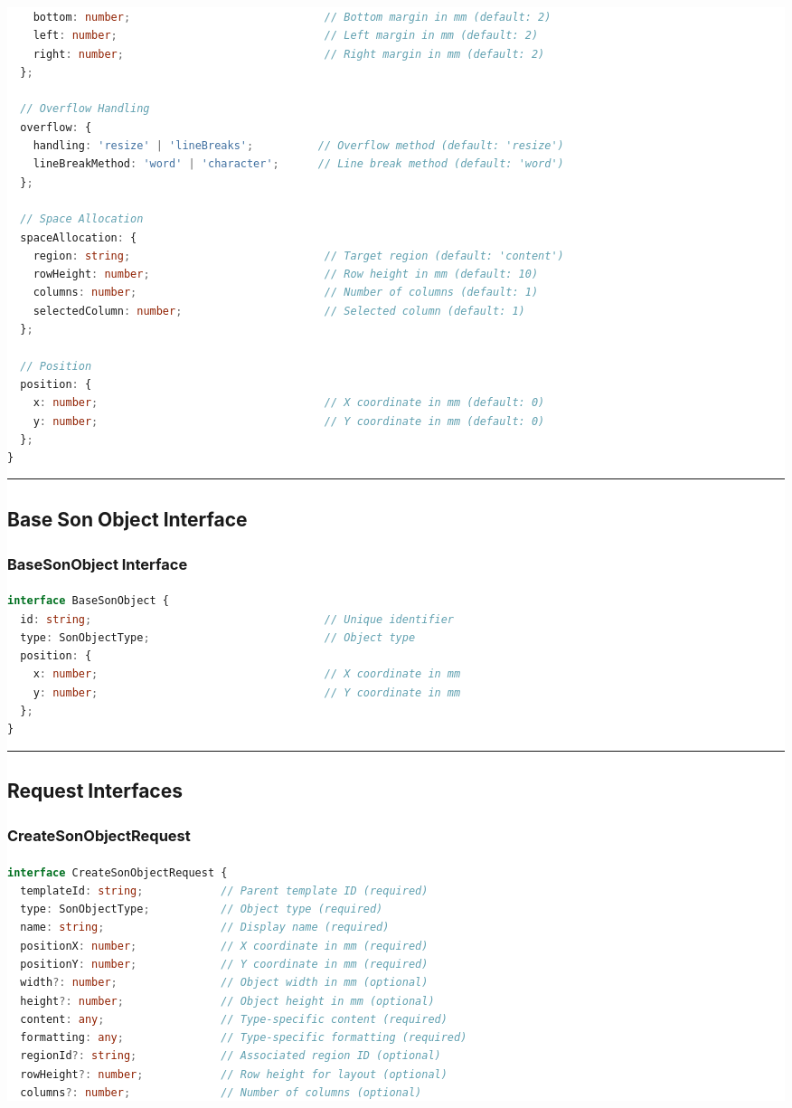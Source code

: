 ```typescript
    bottom: number;                              // Bottom margin in mm (default: 2)
    left: number;                                // Left margin in mm (default: 2)
    right: number;                               // Right margin in mm (default: 2)
  };
  
  // Overflow Handling
  overflow: {
    handling: 'resize' | 'lineBreaks';          // Overflow method (default: 'resize')
    lineBreakMethod: 'word' | 'character';      // Line break method (default: 'word')
  };
  
  // Space Allocation
  spaceAllocation: {
    region: string;                              // Target region (default: 'content')
    rowHeight: number;                           // Row height in mm (default: 10)
    columns: number;                             // Number of columns (default: 1)
    selectedColumn: number;                      // Selected column (default: 1)
  };
  
  // Position
  position: {
    x: number;                                   // X coordinate in mm (default: 0)
    y: number;                                   // Y coordinate in mm (default: 0)
  };
}
```

---

## Base Son Object Interface

### BaseSonObject Interface
```typescript
interface BaseSonObject {
  id: string;                                    // Unique identifier
  type: SonObjectType;                           // Object type
  position: {
    x: number;                                   // X coordinate in mm
    y: number;                                   // Y coordinate in mm
  };
}
```

---

## Request Interfaces

### CreateSonObjectRequest
```typescript
interface CreateSonObjectRequest {
  templateId: string;            // Parent template ID (required)
  type: SonObjectType;           // Object type (required)
  name: string;                  // Display name (required)
  positionX: number;             // X coordinate in mm (required)
  positionY: number;             // Y coordinate in mm (required)
  width?: number;                // Object width in mm (optional)
  height?: number;               // Object height in mm (optional)
  content: any;                  // Type-specific content (required)
  formatting: any;               // Type-specific formatting (required)
  regionId?: string;             // Associated region ID (optional)
  rowHeight?: number;            // Row height for layout (optional)
  columns?: number;              // Number of columns (optional)
```